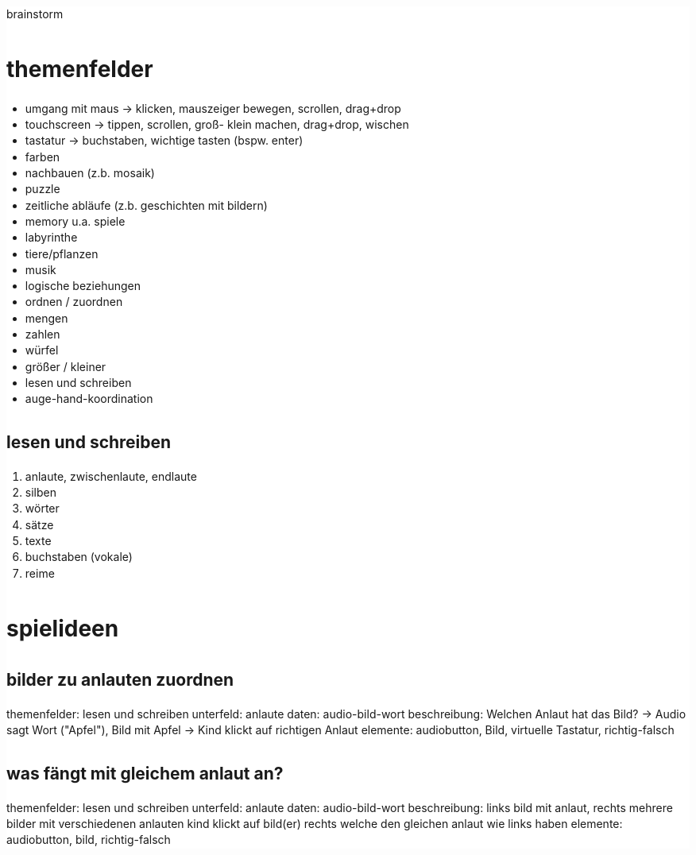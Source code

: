 brainstorm


# themenfelder

- umgang mit maus -> klicken, mauszeiger bewegen, scrollen, drag+drop
- touchscreen -> tippen, scrollen, groß- klein machen, drag+drop, wischen
- tastatur -> buchstaben, wichtige tasten (bspw. enter)
- farben
- nachbauen (z.b. mosaik)
- puzzle
- zeitliche abläufe (z.b. geschichten mit bildern)
- memory u.a. spiele
- labyrinthe
- tiere/pflanzen
- musik
- logische beziehungen
- ordnen / zuordnen
- mengen
- zahlen
- würfel
- größer / kleiner
- lesen und schreiben
- auge-hand-koordination

## lesen und schreiben
1. anlaute, zwischenlaute, endlaute
2. silben
3. wörter
4. sätze
5. texte
6. buchstaben (vokale)
7. reime


# spielideen

## bilder zu anlauten zuordnen
themenfelder: lesen und schreiben
unterfeld: anlaute
daten: audio-bild-wort
beschreibung:
Welchen Anlaut hat das Bild?
-> Audio sagt Wort ("Apfel"), Bild mit Apfel
-> Kind klickt auf richtigen Anlaut
elemente: audiobutton, Bild, virtuelle Tastatur, richtig-falsch

## was fängt mit gleichem anlaut an?
themenfelder: lesen und schreiben
unterfeld: anlaute
daten: audio-bild-wort
beschreibung:
links bild mit anlaut, rechts mehrere bilder mit verschiedenen anlauten
kind klickt auf bild(er) rechts welche den gleichen anlaut wie links haben
elemente: audiobutton, bild, richtig-falsch
